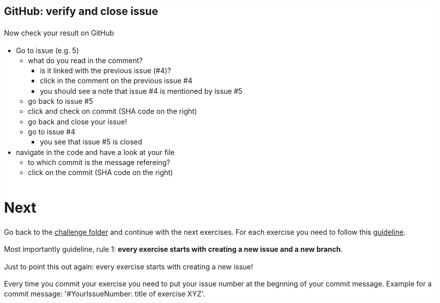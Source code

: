 ## GitHub: verify and close issue

Now check your result on GitHub
 - Go to issue (e.g. 5)
   - what do you read in the comment?
     - is it linked with the previous issue (#4)?
     - click in the comment on the previous issue #4
     - you should see a note that issue #4 is mentioned by issue #5
   - go back to issue #5
   - click and check on commit (SHA code on the right)
   - go back and close your issue!
   - go to issue #4
     - you see that issue #5 is closed
 - navigate in the code and have a look at your file
   - to which commit is the message refereing?
   - click on the commit (SHA code on the right)

# Next
Go back to the [challenge folder](./) and continue with the next exercises. For each exercise you need to follow this [guideline](../challenge_020-workflow/020-workflow.md#software-developerorg-workflow-guidelines).

Most importantly guideline, rule 1: **every exercise starts with creating a new issue and a new branch**.

Just to point this out again: every exercise starts with creating a new issue!

Every time you commit your exercise you need to put your issue number at the begnning of your commit message. Example for a commit message: '#YourIssueNumber: title of exercise XYZ'.
